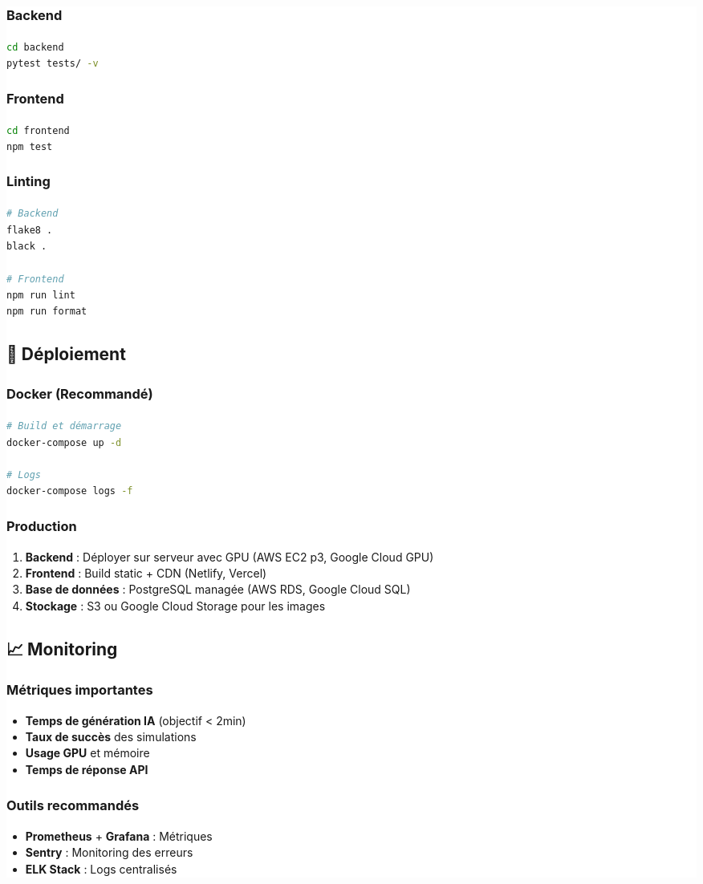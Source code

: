### Backend
```bash
cd backend
pytest tests/ -v
```

### Frontend  
```bash
cd frontend
npm test
```

### Linting
```bash
# Backend
flake8 .
black .

# Frontend
npm run lint
npm run format
```

## 🚀 Déploiement

### Docker (Recommandé)
```bash
# Build et démarrage
docker-compose up -d

# Logs
docker-compose logs -f
```

### Production
1. **Backend** : Déployer sur serveur avec GPU (AWS EC2 p3, Google Cloud GPU)
2. **Frontend** : Build static + CDN (Netlify, Vercel)
3. **Base de données** : PostgreSQL managée (AWS RDS, Google Cloud SQL)
4. **Stockage** : S3 ou Google Cloud Storage pour les images

## 📈 Monitoring

### Métriques importantes
- **Temps de génération IA** (objectif < 2min)
- **Taux de succès** des simulations  
- **Usage GPU** et mémoire
- **Temps de réponse API**

### Outils recommandés
- **Prometheus** + **Grafana** : Métriques
- **Sentry** : Monitoring des erreurs
- **ELK Stack** : Logs centralisés
